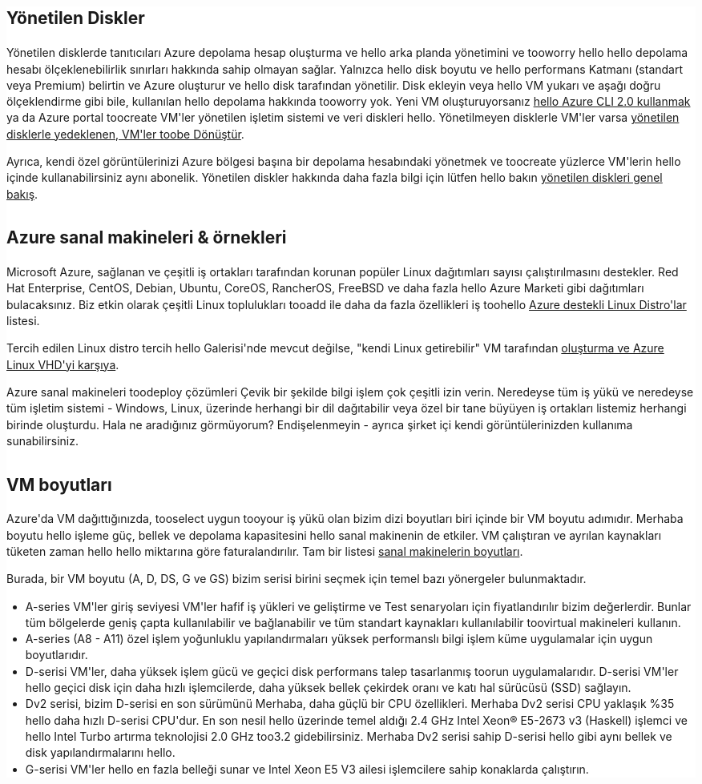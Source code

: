 ## <a name="managed-disks"></a>Yönetilen Diskler

Yönetilen disklerde tanıtıcıları Azure depolama hesap oluşturma ve hello arka planda yönetimini ve tooworry hello hello depolama hesabı ölçeklenebilirlik sınırları hakkında sahip olmayan sağlar. Yalnızca hello disk boyutu ve hello performans Katmanı (standart veya Premium) belirtin ve Azure oluşturur ve hello disk tarafından yönetilir. Disk ekleyin veya hello VM yukarı ve aşağı doğru ölçeklendirme gibi bile, kullanılan hello depolama hakkında tooworry yok. Yeni VM oluşturuyorsanız [hello Azure CLI 2.0 kullanmak](quick-create-cli.md?toc=%2fazure%2fvirtual-machines%2flinux%2ftoc.json) ya da Azure portal toocreate VM'ler yönetilen işletim sistemi ve veri diskleri hello. Yönetilmeyen disklerle VM'ler varsa [yönetilen disklerle yedeklenen, VM'ler toobe Dönüştür](convert-unmanaged-to-managed-disks.md?toc=%2fazure%2fvirtual-machines%2flinux%2ftoc.json).

Ayrıca, kendi özel görüntülerinizi Azure bölgesi başına bir depolama hesabındaki yönetmek ve toocreate yüzlerce VM'lerin hello içinde kullanabilirsiniz aynı abonelik. Yönetilen diskler hakkında daha fazla bilgi için lütfen hello bakın [yönetilen diskleri genel bakış](../windows/managed-disks-overview.md).

## <a name="azure-virtual-machines--instances"></a>Azure sanal makineleri & örnekleri
Microsoft Azure, sağlanan ve çeşitli iş ortakları tarafından korunan popüler Linux dağıtımları sayısı çalıştırılmasını destekler.  Red Hat Enterprise, CentOS, Debian, Ubuntu, CoreOS, RancherOS, FreeBSD ve daha fazla hello Azure Marketi gibi dağıtımları bulacaksınız. Biz etkin olarak çeşitli Linux toplulukları tooadd ile daha da fazla özellikleri iş toohello [Azure destekli Linux Distro'lar](endorsed-distros.md?toc=%2fazure%2fvirtual-machines%2flinux%2ftoc.json) listesi.

Tercih edilen Linux distro tercih hello Galerisi'nde mevcut değilse, "kendi Linux getirebilir" VM tarafından [oluşturma ve Azure Linux VHD'yi karşıya](create-upload-generic.md?toc=%2fazure%2fvirtual-machines%2flinux%2ftoc.json).

Azure sanal makineleri toodeploy çözümleri Çevik bir şekilde bilgi işlem çok çeşitli izin verin. Neredeyse tüm iş yükü ve neredeyse tüm işletim sistemi - Windows, Linux, üzerinde herhangi bir dil dağıtabilir veya özel bir tane büyüyen iş ortakları listemiz herhangi birinde oluşturdu. Hala ne aradığınız görmüyorum?  Endişelenmeyin - ayrıca şirket içi kendi görüntülerinizden kullanıma sunabilirsiniz.

## <a name="vm-sizes"></a>VM boyutları
Azure'da VM dağıttığınızda, tooselect uygun tooyour iş yükü olan bizim dizi boyutları biri içinde bir VM boyutu adımıdır. Merhaba boyutu hello işleme güç, bellek ve depolama kapasitesini hello sanal makinenin de etkiler. VM çalıştıran ve ayrılan kaynakları tüketen zaman hello hello miktarına göre faturalandırılır. Tam bir listesi [sanal makinelerin boyutları](sizes.md?toc=%2fazure%2fvirtual-machines%2flinux%2ftoc.json).

Burada, bir VM boyutu (A, D, DS, G ve GS) bizim serisi birini seçmek için temel bazı yönergeler bulunmaktadır.
* A-series VM'ler giriş seviyesi VM'ler hafif iş yükleri ve geliştirme ve Test senaryoları için fiyatlandırılır bizim değerlerdir. Bunlar tüm bölgelerde geniş çapta kullanılabilir ve bağlanabilir ve tüm standart kaynakları kullanılabilir toovirtual makineleri kullanın.
* A-series (A8 - A11) özel işlem yoğunluklu yapılandırmaları yüksek performanslı bilgi işlem küme uygulamalar için uygun boyutlarıdır.
* D-serisi VM'ler, daha yüksek işlem gücü ve geçici disk performans talep tasarlanmış toorun uygulamalarıdır. D-serisi VM'ler hello geçici disk için daha hızlı işlemcilerde, daha yüksek bellek çekirdek oranı ve katı hal sürücüsü (SSD) sağlayın.
* Dv2 serisi, bizim D-serisi en son sürümünü Merhaba, daha güçlü bir CPU özellikleri. Merhaba Dv2 serisi CPU yaklaşık %35 hello daha hızlı D-serisi CPU'dur. En son nesil hello üzerinde temel aldığı 2.4 GHz Intel Xeon® E5-2673 v3 (Haskell) işlemci ve hello Intel Turbo artırma teknolojisi 2.0 GHz too3.2 gidebilirsiniz. Merhaba Dv2 serisi sahip D-serisi hello gibi aynı bellek ve disk yapılandırmalarını hello.
* G-serisi VM'ler hello en fazla belleği sunar ve Intel Xeon E5 V3 ailesi işlemcilere sahip konaklarda çalıştırın.
